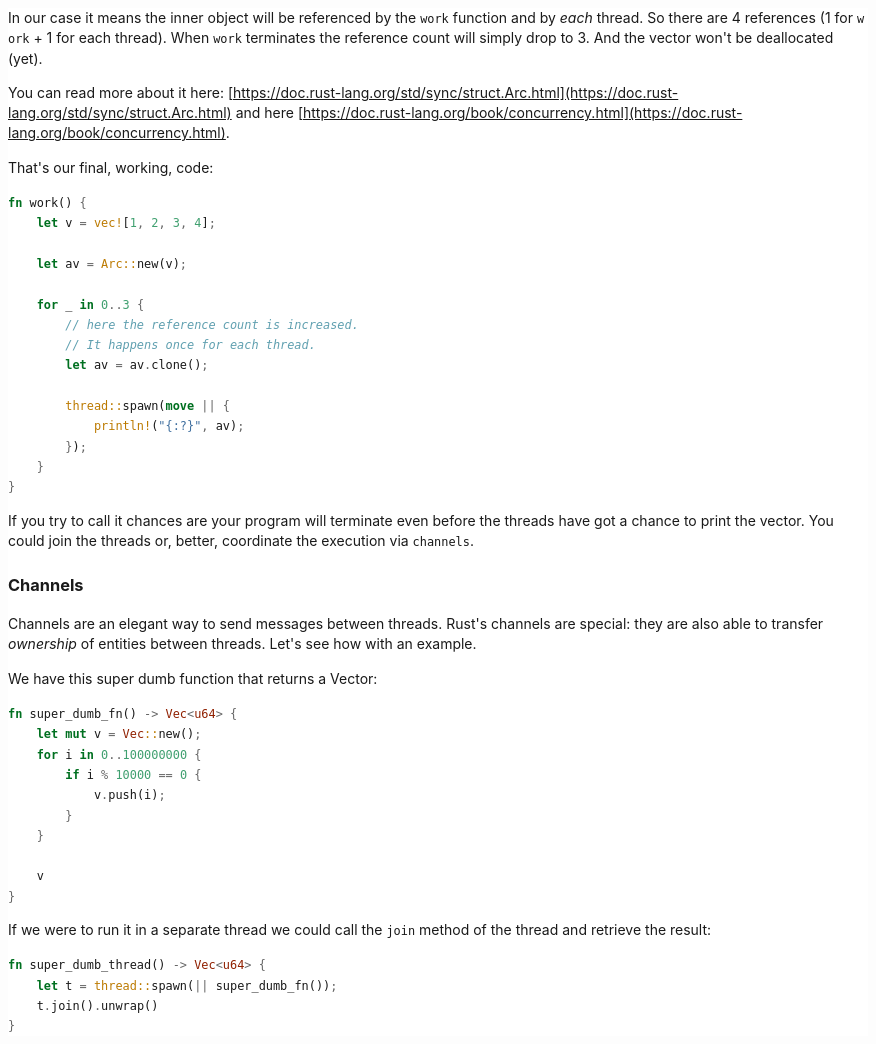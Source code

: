 In our case it means the inner object will be referenced by the ```work``` function and by *each* thread. So there are 4 references (1 for ```work``` + 1 for each thread). When ```work``` terminates the reference count will simply drop to 3. And the vector won't be deallocated (yet).

You can read more about it here: [https://doc.rust-lang.org/std/sync/struct.Arc.html](https://doc.rust-lang.org/std/sync/struct.Arc.html) and here [https://doc.rust-lang.org/book/concurrency.html](https://doc.rust-lang.org/book/concurrency.html).

That's our final, working, code:

```rust
fn work() {
    let v = vec![1, 2, 3, 4];

    let av = Arc::new(v);

    for _ in 0..3 {
        // here the reference count is increased.
        // It happens once for each thread.
        let av = av.clone();

        thread::spawn(move || {
            println!("{:?}", av);
        });
    }
}
```

If you try to call it chances are your program will terminate even before the threads have got a chance to print the vector. You could join the threads or, better, coordinate the execution via ```channels```. 

### Channels

Channels are an elegant way to send messages between threads. Rust's channels are special: they are also able to transfer *ownership* of entities between threads. Let's see how with an example. 

We have this super dumb function that returns a Vector:

```rust
fn super_dumb_fn() -> Vec<u64> {
    let mut v = Vec::new();
    for i in 0..100000000 {
        if i % 10000 == 0 {
            v.push(i);
        }
    }

    v
}
```

If we were to run it in a separate thread we could call the ```join``` method of the thread and retrieve the result:

```rust
fn super_dumb_thread() -> Vec<u64> {
    let t = thread::spawn(|| super_dumb_fn());
    t.join().unwrap()
}
```
